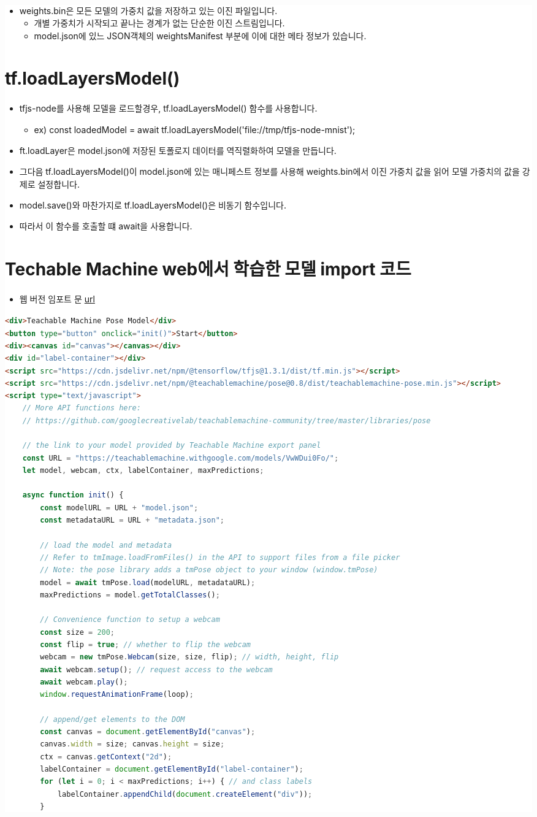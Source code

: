 * weights.bin은 모든 모델의 가중치 값을 저장하고 있는 이진 파일입니다. 
   * 개별 가중치가 시작되고 끝나는 경계가 없는 단순한 이진 스트림입니다. 
   * model.json에 있느 JSON객체의 weightsManifest 부분에 이에 대한 메타 정보가 있습니다.


# tf.loadLayersModel() 

* tfjs-node를 사용해 모델을 로드할경우, tf.loadLayersModel() 함수를 사용합니다.
  * ex) const loadedModel = await tf.loadLayersModel('file://tmp/tfjs-node-mnist');

* ft.loadLayer은 model.json에 저장된 토폴로지 데이터를 역직렬화하여 모델을 만듭니다. 
* 그다음 tf.loadLayersModel()이 model.json에 있는 매니페스트 정보를 사용해 weights.bin에서 이진 가중치 값을 읽어 모델 가중치의 값을 강제로 설정합니다. 
* model.save()와 마찬가지로 tf.loadLayersModel()은 비동기 함수입니다.
* 따라서 이 함수를 호출할 떄 await을 사용합니다. 


# Techable Machine web에서 학습한 모델 import 코드 

* 웹 버전 임포트 문
[url](https://teachablemachine.withgoogle.com/models/VwWDui0Fo/)

``` html
<div>Teachable Machine Pose Model</div>
<button type="button" onclick="init()">Start</button>
<div><canvas id="canvas"></canvas></div>
<div id="label-container"></div>
<script src="https://cdn.jsdelivr.net/npm/@tensorflow/tfjs@1.3.1/dist/tf.min.js"></script>
<script src="https://cdn.jsdelivr.net/npm/@teachablemachine/pose@0.8/dist/teachablemachine-pose.min.js"></script>
<script type="text/javascript">
    // More API functions here:
    // https://github.com/googlecreativelab/teachablemachine-community/tree/master/libraries/pose

    // the link to your model provided by Teachable Machine export panel
    const URL = "https://teachablemachine.withgoogle.com/models/VwWDui0Fo/";
    let model, webcam, ctx, labelContainer, maxPredictions;

    async function init() {
        const modelURL = URL + "model.json";
        const metadataURL = URL + "metadata.json";

        // load the model and metadata
        // Refer to tmImage.loadFromFiles() in the API to support files from a file picker
        // Note: the pose library adds a tmPose object to your window (window.tmPose)
        model = await tmPose.load(modelURL, metadataURL);
        maxPredictions = model.getTotalClasses();

        // Convenience function to setup a webcam
        const size = 200;
        const flip = true; // whether to flip the webcam
        webcam = new tmPose.Webcam(size, size, flip); // width, height, flip
        await webcam.setup(); // request access to the webcam
        await webcam.play();
        window.requestAnimationFrame(loop);

        // append/get elements to the DOM
        const canvas = document.getElementById("canvas");
        canvas.width = size; canvas.height = size;
        ctx = canvas.getContext("2d");
        labelContainer = document.getElementById("label-container");
        for (let i = 0; i < maxPredictions; i++) { // and class labels
            labelContainer.appendChild(document.createElement("div"));
        }
```